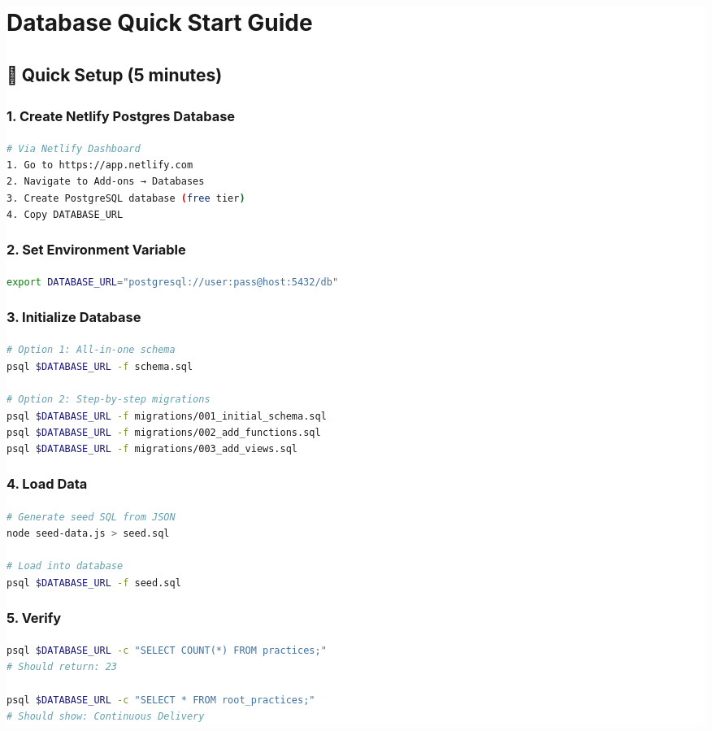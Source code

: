 # Database Quick Start Guide

## 🚀 Quick Setup (5 minutes)

### 1. Create Netlify Postgres Database

```bash
# Via Netlify Dashboard
1. Go to https://app.netlify.com
2. Navigate to Add-ons → Databases
3. Create PostgreSQL database (free tier)
4. Copy DATABASE_URL
```

### 2. Set Environment Variable

```bash
export DATABASE_URL="postgresql://user:pass@host:5432/db"
```

### 3. Initialize Database

```bash
# Option 1: All-in-one schema
psql $DATABASE_URL -f schema.sql

# Option 2: Step-by-step migrations
psql $DATABASE_URL -f migrations/001_initial_schema.sql
psql $DATABASE_URL -f migrations/002_add_functions.sql
psql $DATABASE_URL -f migrations/003_add_views.sql
```

### 4. Load Data

```bash
# Generate seed SQL from JSON
node seed-data.js > seed.sql

# Load into database
psql $DATABASE_URL -f seed.sql
```

### 5. Verify

```bash
psql $DATABASE_URL -c "SELECT COUNT(*) FROM practices;"
# Should return: 23

psql $DATABASE_URL -c "SELECT * FROM root_practices;"
# Should show: Continuous Delivery
```
